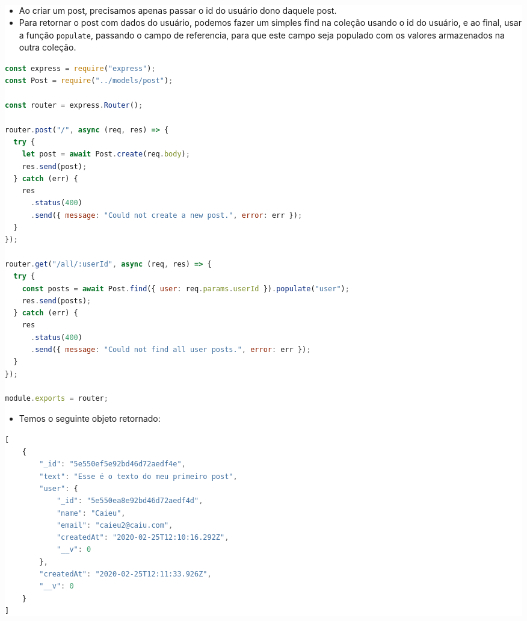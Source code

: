 - Ao criar um post, precisamos apenas passar o id do usuário dono daquele post.
- Para retornar o post com dados do usuário, podemos fazer um simples find na coleção usando o id do usuário, e ao final, usar a função `populate`, passando o campo de referencia, para que este campo seja populado com os valores armazenados na outra coleção.

````javascript
const express = require("express");
const Post = require("../models/post");

const router = express.Router();

router.post("/", async (req, res) => {
  try {
    let post = await Post.create(req.body);
    res.send(post);
  } catch (err) {
    res
      .status(400)
      .send({ message: "Could not create a new post.", error: err });
  }
});

router.get("/all/:userId", async (req, res) => {
  try {
    const posts = await Post.find({ user: req.params.userId }).populate("user");
    res.send(posts);
  } catch (err) {
    res
      .status(400)
      .send({ message: "Could not find all user posts.", error: err });
  }
});

module.exports = router;
````

- Temos o seguinte objeto retornado:

````javascript
[
    {
        "_id": "5e550ef5e92bd46d72aedf4e",
        "text": "Esse é o texto do meu primeiro post",
        "user": {
            "_id": "5e550ea8e92bd46d72aedf4d",
            "name": "Caieu",
            "email": "caieu2@caiu.com",
            "createdAt": "2020-02-25T12:10:16.292Z",
            "__v": 0
        },
        "createdAt": "2020-02-25T12:11:33.926Z",
        "__v": 0
    }
]
````
